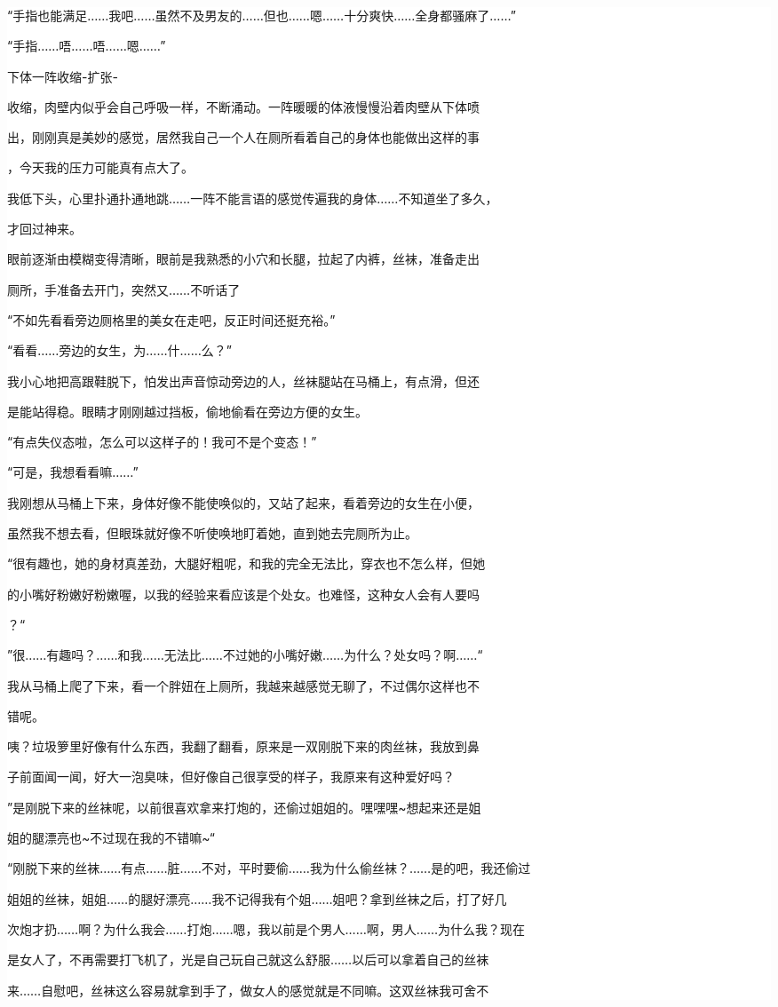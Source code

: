 “手指也能满足……我吧……虽然不及男友的……但也……嗯……十分爽快……全身都骚麻了……”

“手指……唔……唔……嗯……”

下体一阵收缩-扩张-

收缩，肉壁内似乎会自己呼吸一样，不断涌动。一阵暖暖的体液慢慢沿着肉壁从下体喷

出，刚刚真是美妙的感觉，居然我自己一个人在厕所看着自己的身体也能做出这样的事

，今天我的压力可能真有点大了。

我低下头，心里扑通扑通地跳……一阵不能言语的感觉传遍我的身体……不知道坐了多久，

才回过神来。

眼前逐渐由模糊变得清晰，眼前是我熟悉的小穴和长腿，拉起了内裤，丝袜，准备走出

厕所，手准备去开门，突然又……不听话了

“不如先看看旁边厕格里的美女在走吧，反正时间还挺充裕。”

“看看……旁边的女生，为……什……么？”

我小心地把高跟鞋脱下，怕发出声音惊动旁边的人，丝袜腿站在马桶上，有点滑，但还

是能站得稳。眼睛才刚刚越过挡板，偷地偷看在旁边方便的女生。

“有点失仪态啦，怎么可以这样子的！我可不是个变态！”

“可是，我想看看嘛……”

我刚想从马桶上下来，身体好像不能使唤似的，又站了起来，看着旁边的女生在小便，

虽然我不想去看，但眼珠就好像不听使唤地盯着她，直到她去完厕所为止。

“很有趣也，她的身材真差劲，大腿好粗呢，和我的完全无法比，穿衣也不怎么样，但她

的小嘴好粉嫩好粉嫩喔，以我的经验来看应该是个处女。也难怪，这种女人会有人要吗

？“

”很……有趣吗？……和我……无法比……不过她的小嘴好嫩……为什么？处女吗？啊……“

我从马桶上爬了下来，看一个胖妞在上厕所，我越来越感觉无聊了，不过偶尔这样也不

错呢。

咦？垃圾箩里好像有什么东西，我翻了翻看，原来是一双刚脱下来的肉丝袜，我放到鼻

子前面闻一闻，好大一泡臭味，但好像自己很享受的样子，我原来有这种爱好吗？

”是刚脱下来的丝袜呢，以前很喜欢拿来打炮的，还偷过姐姐的。嘿嘿嘿~想起来还是姐

姐的腿漂亮也~不过现在我的不错嘛~“

“刚脱下来的丝袜……有点……脏……不对，平时要偷……我为什么偷丝袜？……是的吧，我还偷过

姐姐的丝袜，姐姐……的腿好漂亮……我不记得我有个姐……姐吧？拿到丝袜之后，打了好几

次炮才扔……啊？为什么我会……打炮……嗯，我以前是个男人……啊，男人……为什么我？现在

是女人了，不再需要打飞机了，光是自己玩自己就这么舒服……以后可以拿着自己的丝袜

来……自慰吧，丝袜这么容易就拿到手了，做女人的感觉就是不同嘛。这双丝袜我可舍不
